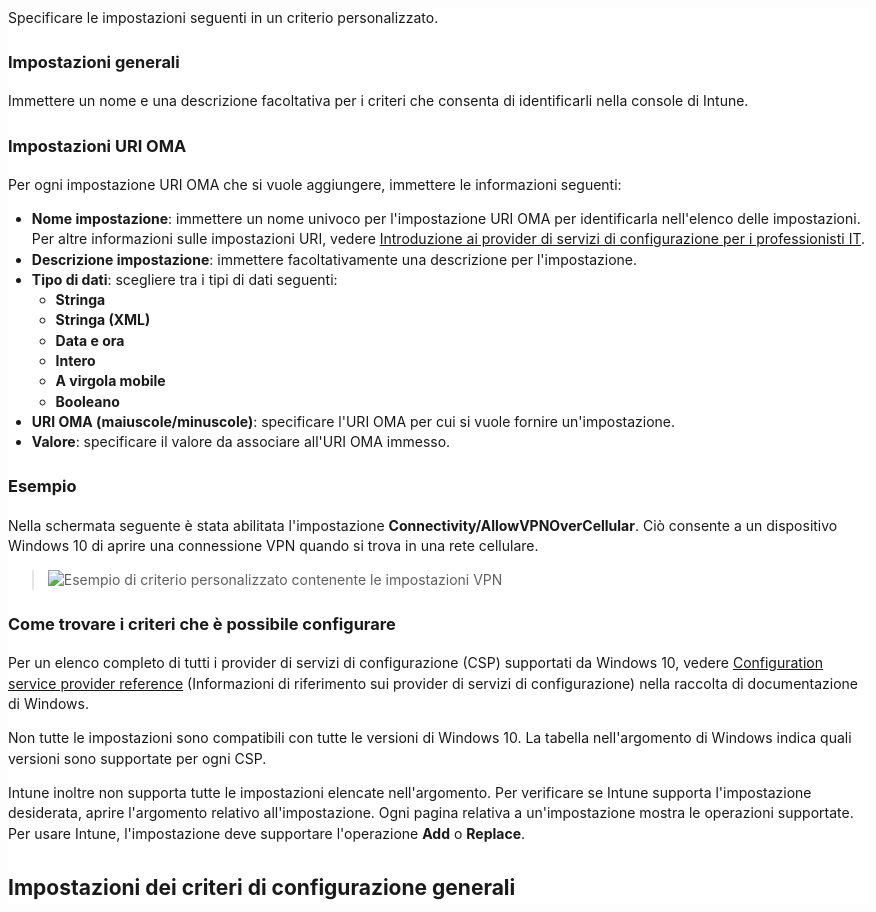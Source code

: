 Specificare le impostazioni seguenti in un criterio personalizzato.

### <a name="general-settings"></a>Impostazioni generali

Immettere un nome e una descrizione facoltativa per i criteri che consenta di identificarli nella console di Intune.

### <a name="oma-uri-settings"></a>Impostazioni URI OMA

Per ogni impostazione URI OMA che si vuole aggiungere, immettere le informazioni seguenti:

- **Nome impostazione**: immettere un nome univoco per l'impostazione URI OMA per identificarla nell'elenco delle impostazioni. Per altre informazioni sulle impostazioni URI, vedere [Introduzione ai provider di servizi di configurazione per i professionisti IT](https://technet.microsoft.com/itpro/windows/manage/how-it-pros-can-use-configuration-service-providers).
- **Descrizione impostazione**: immettere facoltativamente una descrizione per l'impostazione.
- **Tipo di dati**: scegliere tra i tipi di dati seguenti:
    - **Stringa**
    - **Stringa (XML)**
    - **Data e ora**
    - **Intero**
    - **A virgola mobile**
    - **Booleano**
- **URI OMA (maiuscole/minuscole)**: specificare l'URI OMA per cui si vuole fornire un'impostazione.
- **Valore**: specificare il valore da associare all'URI OMA immesso.

### <a name="example"></a>Esempio
Nella schermata seguente è stata abilitata l'impostazione **Connectivity/AllowVPNOverCellular**. Ciò consente a un dispositivo Windows 10 di aprire una connessione VPN quando si trova in una rete cellulare.

> ![Esempio di criterio personalizzato contenente le impostazioni VPN](./media/custom-policy-example.png)

### <a name="how-to-find-the-policies-you-can-configure"></a>Come trovare i criteri che è possibile configurare

Per un elenco completo di tutti i provider di servizi di configurazione (CSP) supportati da Windows 10, vedere [Configuration service provider reference](https://msdn.microsoft.com/windows/hardware/commercialize/customize/mdm/configuration-service-provider-reference) (Informazioni di riferimento sui provider di servizi di configurazione) nella raccolta di documentazione di Windows.

Non tutte le impostazioni sono compatibili con tutte le versioni di Windows 10. La tabella nell'argomento di Windows indica quali versioni sono supportate per ogni CSP.

Intune inoltre non supporta tutte le impostazioni elencate nell'argomento. Per verificare se Intune supporta l'impostazione desiderata, aprire l'argomento relativo all'impostazione. Ogni pagina relativa a un'impostazione mostra le operazioni supportate. Per usare Intune, l'impostazione deve supportare l'operazione **Add** o **Replace**.

## <a name="general-configuration-policy-settings"></a>Impostazioni dei criteri di configurazione generali
